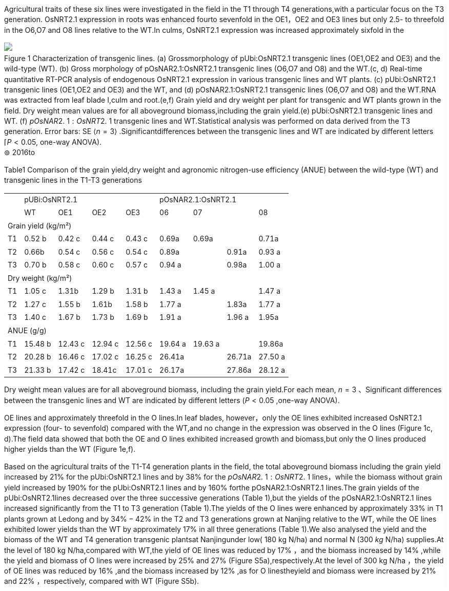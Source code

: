 Agricultural traits of these six lines were investigated in the field in the T1 through T4 generations,with a particular focus on the T3 generation. OsNRT2.1 expression in roots was enhanced fourto sevenfold in the OE1，OE2 and OE3 lines but only 2.5- to threefold in the O6,O7 and O8 lines relative to the WT.In culms, OsNRT2.1 expression was increased approximately sixfold in the

![](images/d007b63b6a52980c9bbb1861f67fa28de3c36b321b6f3372e92fb61eaedd6665.jpg)  
Figure 1 Characterization of transgenic lines. (a) Grossmorphology of pUbi:OsNRT2.1 transgenic lines (OE1,OE2 and OE3) and the wild-type (WT). (b) Gross morphology of pOsNAR2.1:OsNRT2.1 transgenic lines (O6,O7 and O8) and the WT.(c, d) Real-time quantitative RT-PCR analysis of endogenous OsNRT2.1 expression in various transgenic lines and WT plants. (c) pUbi:OsNRT2.1 transgenic lines (OE1,OE2 and OE3) and the WT, and (d) pOsNAR2.1:OsNRT2.1 transgenic lines (O6,O7 and O8) and the WT.RNA was extracted from leaf blade I,culm and root.(e,f) Grain yield and dry weight per plant for transgenic and WT plants grown in the field. Dry weight mean values are for all aboveground biomass,including the grain yield.(e) pUbi:OsNRT2.1 transgenic lines and WT. (f) $p O s N A R 2 . \ 1 { : } O s N R T 2 . \ 1$ transgenic lines and WT.Statistical analysis was performed on data derived from the T3 generation. Error bars: SE $\langle n = 3 \rangle$ .Significantdifferences between the transgenic lines and WT are indicated by different letters $\lceil P < 0 . 0 5 ,$ one-way ANOVA).   
$\circledcirc$ 2016to

Table1 Comparison of the grain yield,dry weight and agronomic nitrogen-use efficiency (ANUE) between the wild-type (WT) and transgenic lines in the T1-T3 generations   

<html><body><table><tr><td rowspan="2"></td><td colspan="4">pUBi:OsNRT2.1</td><td colspan="4">pOsNAR2.1:OsNRT2.1</td></tr><tr><td>WT</td><td>OE1</td><td>OE2</td><td>OE3</td><td>06</td><td>07</td><td></td><td>08</td></tr><tr><td colspan="9">Grain yield (kg/m²)</td></tr><tr><td>T1</td><td>0.52 b</td><td>0.42 c</td><td>0.44 c</td><td>0.43 c</td><td>0.69a</td><td>0.69a</td><td></td><td>0.71a</td></tr><tr><td>T2</td><td>0.66b</td><td>0.54 c</td><td>0.56 c</td><td>0.54 c</td><td>0.89a</td><td></td><td>0.91a</td><td>0.93 a</td></tr><tr><td>T3</td><td>0.70 b</td><td>0.58 c</td><td>0.60 c</td><td>0.57 c</td><td>0.94 a</td><td></td><td>0.98a</td><td>1.00 a</td></tr><tr><td colspan="9">Dry weight (kg/m²)</td></tr><tr><td>T1</td><td>1.05 c</td><td>1.31b</td><td>1.29 b</td><td>1.31 b</td><td>1.43 a</td><td>1.45 a</td><td></td><td>1.47 a</td></tr><tr><td>T2</td><td>1.27 c</td><td>1.55 b</td><td>1.61b</td><td>1.58 b</td><td>1.77 a</td><td></td><td>1.83a</td><td>1.77 a</td></tr><tr><td>T3</td><td>1.40 c</td><td>1.67 b</td><td>1.73 b</td><td>1.69 b</td><td>1.91 a</td><td></td><td>1.96 a</td><td>1.95a</td></tr><tr><td colspan="9">ANUE (g/g)</td></tr><tr><td>T1</td><td>15.48 b</td><td>12.43 c</td><td>12.94 c</td><td>12.56 c</td><td>19.64 a</td><td>19.63 a</td><td></td><td>19.86a</td></tr><tr><td>T2</td><td>20.28 b</td><td>16.46 c</td><td>17.02 c</td><td>16.25 c</td><td>26.41a</td><td></td><td>26.71a</td><td>27.50 a</td></tr><tr><td>T3</td><td>21.33 b</td><td>17.42 c</td><td>18.41c</td><td>17.01 c</td><td>26.17a</td><td></td><td>27.86a</td><td>28.12 a</td></tr></table></body></html>

Dry weight mean values are for all aboveground biomass, including the grain yield.For each mean, $n = 3$ 、Significant differences between the transgenic lines and WT are indicated by different letters $( P < 0 . 0 5$ ,one-way ANOVA).

OE lines and approximately threefold in the O lines.In leaf blades, however，only the OE lines exhibited increased OsNRT2.1 expression (four- to sevenfold) compared with the WT,and no change in the expression was observed in the O lines (Figure 1c, d).The field data showed that both the OE and O lines exhibited increased growth and biomass,but only the O lines produced higher yields than the WT (Figure 1e,f).

Based on the agricultural traits of the T1-T4 generation plants in the field, the total aboveground biomass including the grain yield increased by $2 1 \%$ for the pUbi:OsNRT2.1 lines and by $3 8 \%$ for the $p O s N A R 2 . \ 1 { : } O s N R T 2 . \ 1$ lines，while the biomass without grain yield increased by $1 9 0 \%$ for the pUbi:OsNRT2.1 lines and by $1 6 0 \%$ forthe pOsNAR2.1:OsNRT2.1 lines.The grain yields of the pUbi:OsNRT2.1lines decreased over the three successive generations (Table 1),but the yields of the pOsNAR2.1:OsNRT2.1 lines increased significantly from the T1 to T3 generation (Table 1).The yields of the O lines were enhanced by approximately $3 3 \%$ in T1 plants grown at Ledong and by $34 \% - 4 2 \%$ in the T2 and T3 generations grown at Nanjing relative to the WT, while the OE lines exhibited lower yields than the WT by approximately $1 7 \%$ in all three generations (Table 1).We also analysed the yield and the biomass of the WT and T4 generation transgenic plantsat Nanjingunder low( $1 8 0 ~ \mathsf { k g } ~ \mathsf { N / h a } )$ and normal $\textsf { N } ( 3 0 0 \ k g \ \mathsf { N } / \mathsf { h } \mathsf { a } )$ supplies.At the level of $1 8 0 ~ \mathsf { k g }$ N/ha,compared with WT,the yield of OE lines was reduced by $1 7 \%$ ，and the biomass increased by $14 \%$ ,while the yield and biomass of O lines were increased by $2 5 \%$ and $2 7 \%$ (Figure S5a),respectively.At the level of $3 0 0 ~ \mathsf { k g } ~ \mathsf { N / h a }$ ，the yield of OE lines was reduced by $1 6 \%$ ,and the biomass increased by $12 \%$ ,as for O linestheyield and biomass were increased by $2 1 \%$ and $2 2 \%$ ，respectively, compared with WT (Figure S5b).